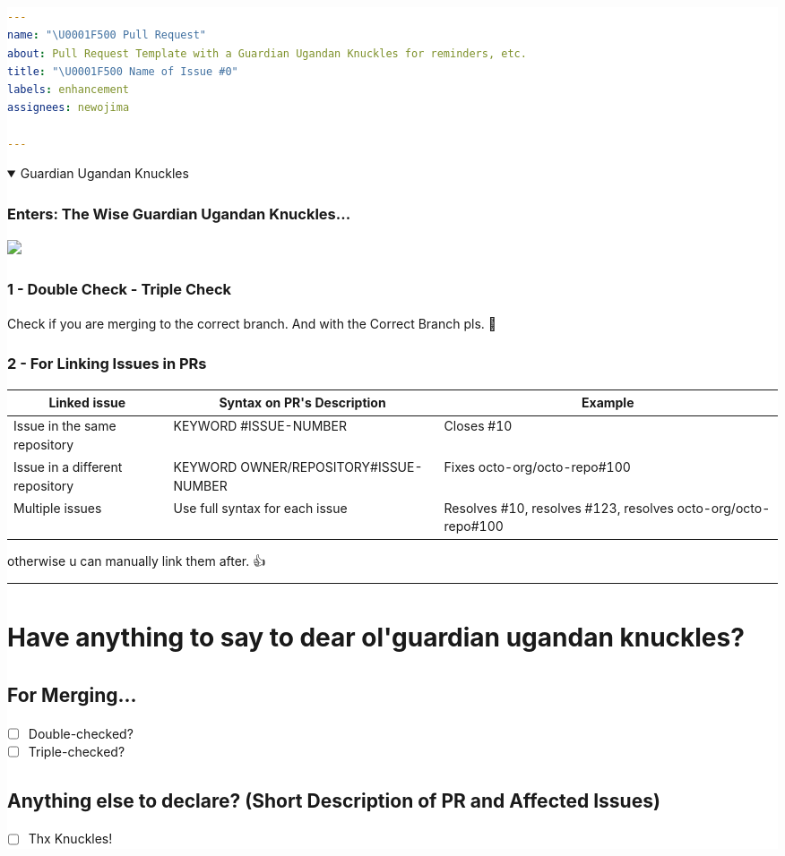 ```yaml
---
name: "\U0001F500 Pull Request"
about: Pull Request Template with a Guardian Ugandan Knuckles for reminders, etc.
title: "\U0001F500 Name of Issue #0"
labels: enhancement
assignees: newojima

---
```


<details open><summary>Guardian Ugandan Knuckles</summary>
  
### Enters: The Wise Guardian Ugandan Knuckles...
  
<img src="https://media.tenor.com/zT9-mg-702UAAAAC/knuckles-do-you-know-the-way.gif" width="100%" />
  
### 1 - Double Check - Triple Check 
Check if you are merging to the correct branch. And with the Correct Branch pls. 🙏

### 2 - For Linking Issues in PRs
  
| Linked issue	| Syntax	on PR's Description| Example | 
|---|---|---|
| Issue in the same repository | KEYWORD #ISSUE-NUMBER	| Closes #10
| Issue in a different repository	| KEYWORD OWNER/REPOSITORY#ISSUE-NUMBER	| Fixes octo-org/octo-repo#100
| Multiple issues	| Use full syntax for each issue	| Resolves #10, resolves #123, resolves octo-org/octo-repo#100

otherwise u can manually link them after. 👍

</details>

---

# Have anything to say to dear ol'guardian ugandan knuckles?
## For Merging...
- [ ] Double-checked?
- [ ] Triple-checked?

## Anything else to declare? (Short Description of PR and Affected Issues)

- [ ] Thx Knuckles!
